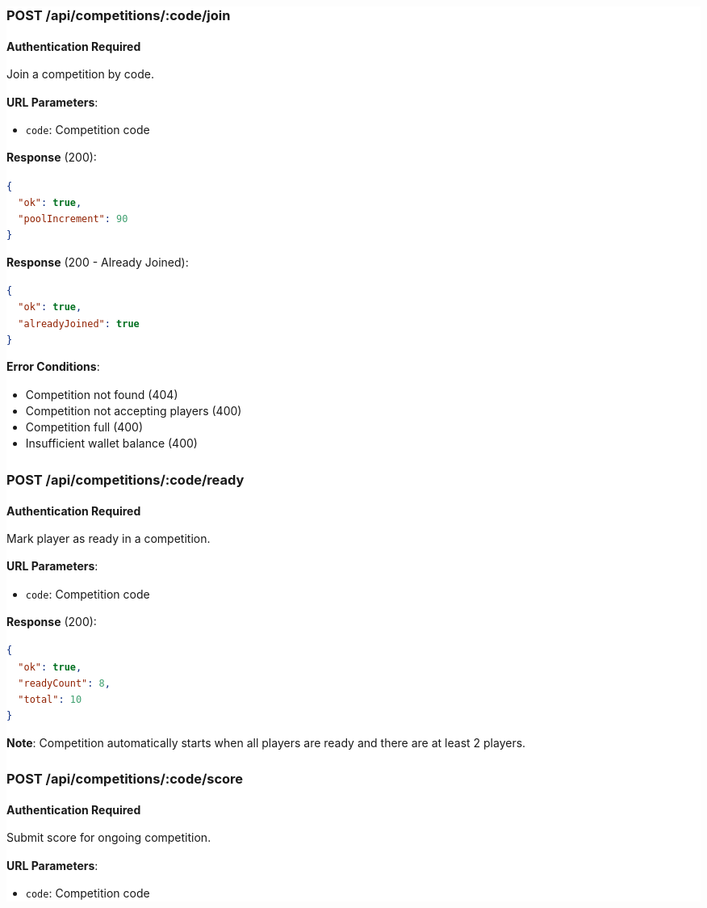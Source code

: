 ### POST /api/competitions/:code/join
**Authentication Required**

Join a competition by code.

**URL Parameters**:
- `code`: Competition code

**Response** (200):
```json
{
  "ok": true,
  "poolIncrement": 90
}
```

**Response** (200 - Already Joined):
```json
{
  "ok": true,
  "alreadyJoined": true
}
```

**Error Conditions**:
- Competition not found (404)
- Competition not accepting players (400)
- Competition full (400)
- Insufficient wallet balance (400)

### POST /api/competitions/:code/ready
**Authentication Required**

Mark player as ready in a competition.

**URL Parameters**:
- `code`: Competition code

**Response** (200):
```json
{
  "ok": true,
  "readyCount": 8,
  "total": 10
}
```

**Note**: Competition automatically starts when all players are ready and there are at least 2 players.

### POST /api/competitions/:code/score
**Authentication Required**

Submit score for ongoing competition.

**URL Parameters**:
- `code`: Competition code
